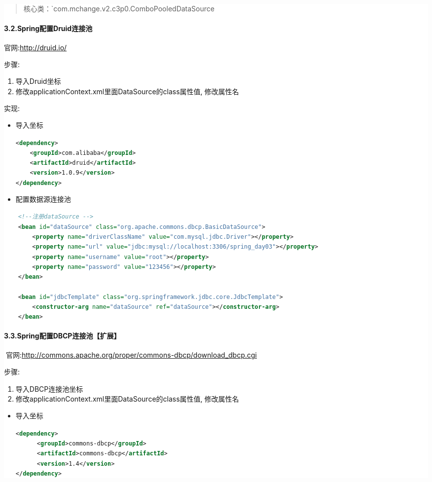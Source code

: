 > 核心类：`com.mchange.v2.c3p0.ComboPooledDataSource

#### 3.2.Spring配置Druid连接池

官网:http://druid.io/

步骤:

1. 导入Druid坐标
2. 修改applicationContext.xml里面DataSource的class属性值, 修改属性名

实现:

- 导入坐标

  ```xml
  <dependency>
      <groupId>com.alibaba</groupId>
      <artifactId>druid</artifactId>
      <version>1.0.9</version>
  </dependency>
  ```

- 配置数据源连接池


```xml
    <!--注册dataSource -->
    <bean id="dataSource" class="org.apache.commons.dbcp.BasicDataSource">
        <property name="driverClassName" value="com.mysql.jdbc.Driver"></property>
        <property name="url" value="jdbc:mysql://localhost:3306/spring_day03"></property>
        <property name="username" value="root"></property>
        <property name="password" value="123456"></property>
    </bean>

    <bean id="jdbcTemplate" class="org.springframework.jdbc.core.JdbcTemplate">
        <constructor-arg name="dataSource" ref="dataSource"></constructor-arg>
    </bean>
```

#### 3.3.Spring配置DBCP连接池【扩展】

​	官网:http://commons.apache.org/proper/commons-dbcp/download_dbcp.cgi

步骤:

1. 导入DBCP连接池坐标
2. 修改applicationContext.xml里面DataSource的class属性值, 修改属性名



+ 导入坐标

  ```xml
  <dependency>
    	<groupId>commons-dbcp</groupId>
    	<artifactId>commons-dbcp</artifactId>
    	<version>1.4</version>
  </dependency>
  ```
